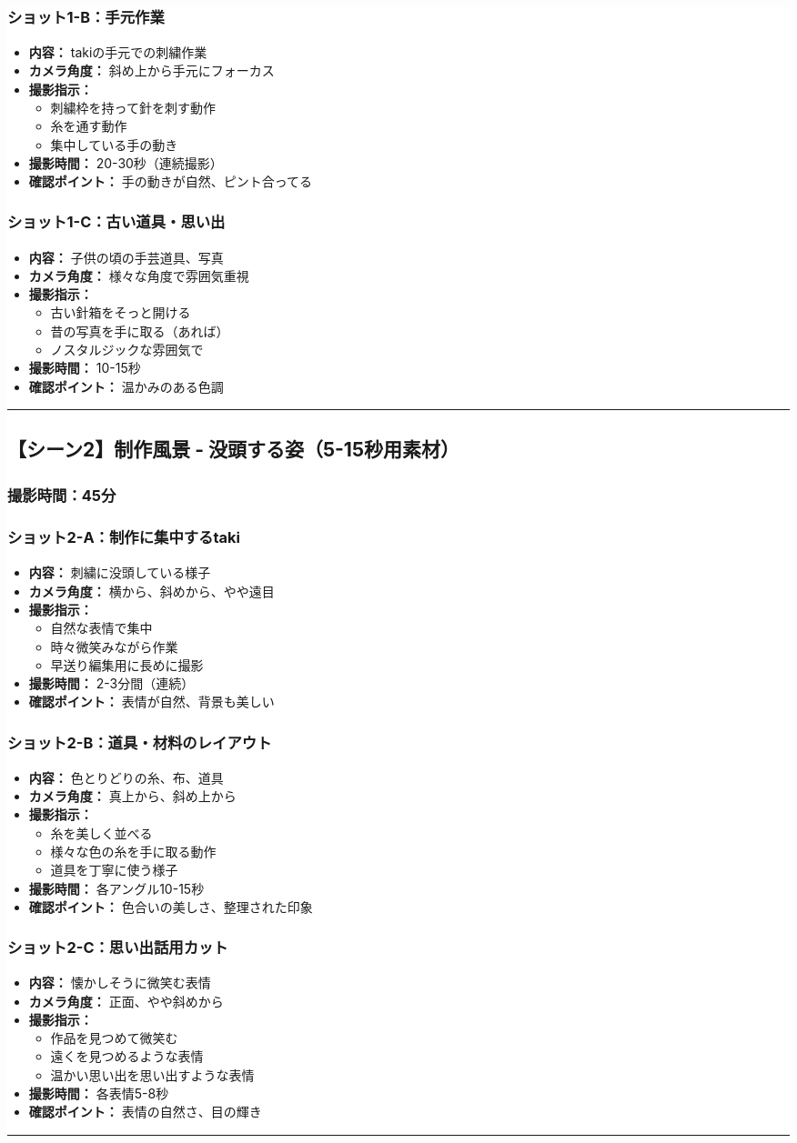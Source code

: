 ### **ショット1-B：手元作業**
- **内容：** takiの手元での刺繍作業
- **カメラ角度：** 斜め上から手元にフォーカス
- **撮影指示：**
  - 刺繍枠を持って針を刺す動作
  - 糸を通す動作
  - 集中している手の動き
- **撮影時間：** 20-30秒（連続撮影）
- **確認ポイント：** 手の動きが自然、ピント合ってる

### **ショット1-C：古い道具・思い出**
- **内容：** 子供の頃の手芸道具、写真
- **カメラ角度：** 様々な角度で雰囲気重視
- **撮影指示：**
  - 古い針箱をそっと開ける
  - 昔の写真を手に取る（あれば）
  - ノスタルジックな雰囲気で
- **撮影時間：** 10-15秒
- **確認ポイント：** 温かみのある色調

---

## 【シーン2】制作風景 - 没頭する姿（5-15秒用素材）
### 撮影時間：45分

### **ショット2-A：制作に集中するtaki**
- **内容：** 刺繍に没頭している様子
- **カメラ角度：** 横から、斜めから、やや遠目
- **撮影指示：**
  - 自然な表情で集中
  - 時々微笑みながら作業
  - 早送り編集用に長めに撮影
- **撮影時間：** 2-3分間（連続）
- **確認ポイント：** 表情が自然、背景も美しい

### **ショット2-B：道具・材料のレイアウト**
- **内容：** 色とりどりの糸、布、道具
- **カメラ角度：** 真上から、斜め上から
- **撮影指示：**
  - 糸を美しく並べる
  - 様々な色の糸を手に取る動作
  - 道具を丁寧に使う様子
- **撮影時間：** 各アングル10-15秒
- **確認ポイント：** 色合いの美しさ、整理された印象

### **ショット2-C：思い出話用カット**
- **内容：** 懐かしそうに微笑む表情
- **カメラ角度：** 正面、やや斜めから
- **撮影指示：**
  - 作品を見つめて微笑む
  - 遠くを見つめるような表情
  - 温かい思い出を思い出すような表情
- **撮影時間：** 各表情5-8秒
- **確認ポイント：** 表情の自然さ、目の輝き

---